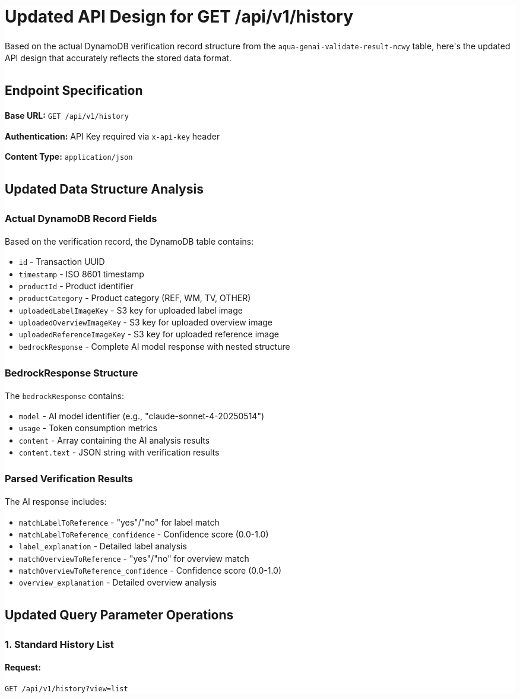 # Updated API Design for GET /api/v1/history

Based on the actual DynamoDB verification record structure from the `aqua-genai-validate-result-ncwy` table, here's the updated API design that accurately reflects the stored data format.

## **Endpoint Specification**

**Base URL:** `GET /api/v1/history`

**Authentication:** API Key required via `x-api-key` header

**Content Type:** `application/json`

## **Updated Data Structure Analysis**

### **Actual DynamoDB Record Fields**
Based on the verification record, the DynamoDB table contains:
- `id` - Transaction UUID
- `timestamp` - ISO 8601 timestamp
- `productId` - Product identifier
- `productCategory` - Product category (REF, WM, TV, OTHER)
- `uploadedLabelImageKey` - S3 key for uploaded label image
- `uploadedOverviewImageKey` - S3 key for uploaded overview image
- `uploadedReferenceImageKey` - S3 key for uploaded reference image
- `bedrockResponse` - Complete AI model response with nested structure

### **BedrockResponse Structure**
The `bedrockResponse` contains:
- `model` - AI model identifier (e.g., "claude-sonnet-4-20250514")
- `usage` - Token consumption metrics
- `content` - Array containing the AI analysis results
- `content.text` - JSON string with verification results

### **Parsed Verification Results**
The AI response includes:
- `matchLabelToReference` - "yes"/"no" for label match
- `matchLabelToReference_confidence` - Confidence score (0.0-1.0)
- `label_explanation` - Detailed label analysis
- `matchOverviewToReference` - "yes"/"no" for overview match
- `matchOverviewToReference_confidence` - Confidence score (0.0-1.0)
- `overview_explanation` - Detailed overview analysis

## **Updated Query Parameter Operations**

### **1. Standard History List**

**Request:**
```
GET /api/v1/history?view=list
```
